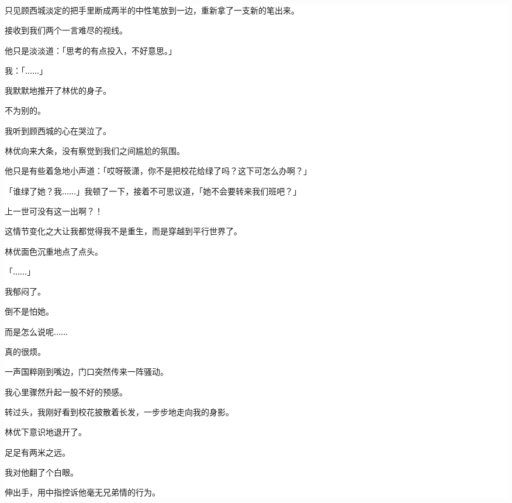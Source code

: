 只见顾西城淡定的把手里断成两半的中性笔放到一边，重新拿了一支新的笔出来。


接收到我们两个一言难尽的视线。


他只是淡淡道：「思考的有点投入，不好意思。」


我：「……」


我默默地推开了林优的身子。


不为别的。


我听到顾西城的心在哭泣了。


林优向来大条，没有察觉到我们之间尴尬的氛围。


他只是有些着急地小声道：「哎呀筱潇，你不是把校花给绿了吗？这下可怎么办啊？」


「谁绿了她？我……」我顿了一下，接着不可思议道，「她不会要转来我们班吧？」


上一世可没有这一出啊？！


这情节变化之大让我都觉得我不是重生，而是穿越到平行世界了。


林优面色沉重地点了点头。


「……」


我郁闷了。


倒不是怕她。


而是怎么说呢……


真的很烦。


一声国粹刚到嘴边，门口突然传来一阵骚动。


我心里骤然升起一股不好的预感。


转过头，我刚好看到校花披散着长发，一步步地走向我的身影。


林优下意识地退开了。


足足有两米之远。


我对他翻了个白眼。


伸出手，用中指控诉他毫无兄弟情的行为。
